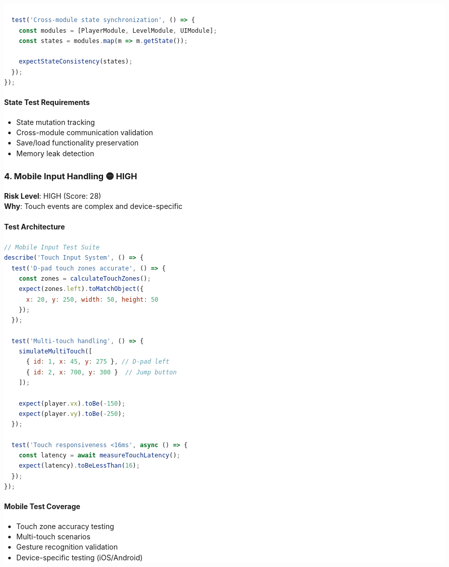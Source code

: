 ```javascript

  test('Cross-module state synchronization', () => {
    const modules = [PlayerModule, LevelModule, UIModule];
    const states = modules.map(m => m.getState());
    
    expectStateConsistency(states);
  });
});
```

#### State Test Requirements
- State mutation tracking
- Cross-module communication validation
- Save/load functionality preservation
- Memory leak detection

### 4. Mobile Input Handling 🟡 HIGH
**Risk Level**: HIGH (Score: 28)  
**Why**: Touch events are complex and device-specific

#### Test Architecture
```javascript
// Mobile Input Test Suite
describe('Touch Input System', () => {
  test('D-pad touch zones accurate', () => {
    const zones = calculateTouchZones();
    expect(zones.left).toMatchObject({
      x: 20, y: 250, width: 50, height: 50
    });
  });

  test('Multi-touch handling', () => {
    simulateMultiTouch([
      { id: 1, x: 45, y: 275 }, // D-pad left
      { id: 2, x: 700, y: 300 }  // Jump button
    ]);
    
    expect(player.vx).toBe(-150);
    expect(player.vy).toBe(-250);
  });

  test('Touch responsiveness <16ms', async () => {
    const latency = await measureTouchLatency();
    expect(latency).toBeLessThan(16);
  });
});
```

#### Mobile Test Coverage
- Touch zone accuracy testing
- Multi-touch scenarios
- Gesture recognition validation
- Device-specific testing (iOS/Android)
